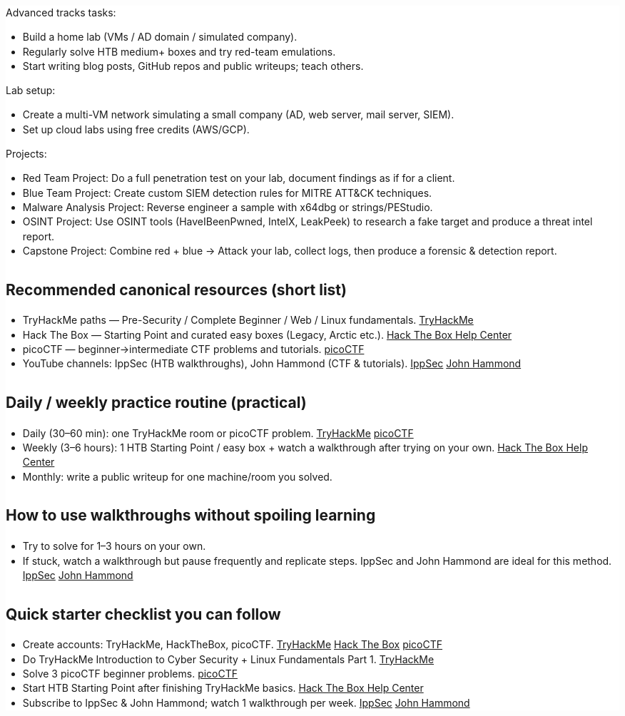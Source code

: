 Advanced tracks tasks:
- Build a home lab (VMs / AD domain / simulated company).
- Regularly solve HTB medium+ boxes and try red-team emulations.
- Start writing blog posts, GitHub repos and public writeups; teach others.

Lab setup:
- Create a multi-VM network simulating a small company (AD, web server, mail server, SIEM).
- Set up cloud labs using free credits (AWS/GCP).

Projects:
- Red Team Project: Do a full penetration test on your lab, document findings as if for a client.
- Blue Team Project: Create custom SIEM detection rules for MITRE ATT&CK techniques.
- Malware Analysis Project: Reverse engineer a sample with x64dbg or strings/PEStudio.
- OSINT Project: Use OSINT tools (HaveIBeenPwned, IntelX, LeakPeek) to research a fake target and produce a threat intel report.
- Capstone Project: Combine red + blue → Attack your lab, collect logs, then produce a forensic & detection report.

## Recommended canonical resources (short list)
- TryHackMe paths — Pre-Security / Complete Beginner / Web / Linux fundamentals. [TryHackMe](https://tryhackme.com/path/outline/beginner)
- Hack The Box — Starting Point and curated easy boxes (Legacy, Arctic etc.). [Hack The Box Help Center](https://help.hackthebox.com/en/articles/6007919-introduction-to-starting-point)
- picoCTF — beginner→intermediate CTF problems and tutorials. [picoCTF](https://picoctf.org/)
- YouTube channels: IppSec (HTB walkthroughs), John Hammond (CTF & tutorials). [IppSec](https://www.youtube.com/channel/UCa6eh7gCkpPo5XXUDfygQQA) [John Hammond](https://www.youtube.com/%40_JohnHammond)

## Daily / weekly practice routine (practical)
- Daily (30–60 min): one TryHackMe room or picoCTF problem. [TryHackMe](https://tryhackme.com/room/linuxfundamentalspart1) [picoCTF](https://picoctf.org/)
- Weekly (3–6 hours): 1 HTB Starting Point / easy box + watch a walkthrough after trying on your own. [Hack The Box Help Center](https://help.hackthebox.com/en/articles/6007919-introduction-to-starting-point)
- Monthly: write a public writeup for one machine/room you solved.

## How to use walkthroughs without spoiling learning
- Try to solve for 1–3 hours on your own.
- If stuck, watch a walkthrough but pause frequently and replicate steps. IppSec and John Hammond are ideal for this method. [IppSec](https://www.youtube.com/channel/UCa6eh7gCkpPo5XXUDfygQQA) [John Hammond](https://www.youtube.com/%40_JohnHammond)
## Quick starter checklist you can follow
- Create accounts: TryHackMe, HackTheBox, picoCTF. [TryHackMe](https://tryhackme.com/) [Hack The Box](https://www.hackthebox.com/) [picoCTF](https://picoctf.org/)
- Do TryHackMe Introduction to Cyber Security + Linux Fundamentals Part 1. [TryHackMe](https://tryhackme.com/module/introduction-to-cyber-security)
- Solve 3 picoCTF beginner problems. [picoCTF](https://picoctf.org/)
- Start HTB Starting Point after finishing TryHackMe basics. [Hack The Box Help Center](https://help.hackthebox.com/en/articles/6007919-introduction-to-starting-point)
- Subscribe to IppSec & John Hammond; watch 1 walkthrough per week. [IppSec](https://www.youtube.com/channel/UCa6eh7gCkpPo5XXUDfygQQA) [John Hammond](https://www.youtube.com/%40_JohnHammond)
